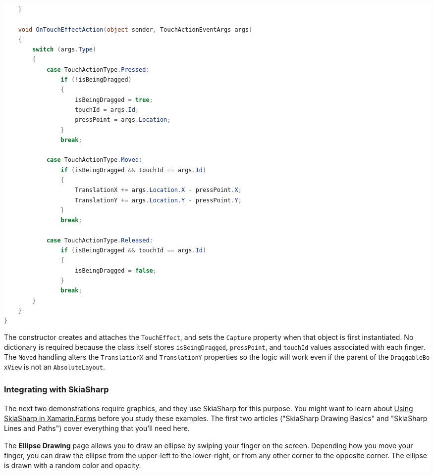 ```csharp
    }

    void OnTouchEffectAction(object sender, TouchActionEventArgs args)
    {
        switch (args.Type)
        {
            case TouchActionType.Pressed:
                if (!isBeingDragged)
                {
                    isBeingDragged = true;
                    touchId = args.Id;
                    pressPoint = args.Location;
                }
                break;

            case TouchActionType.Moved:
                if (isBeingDragged && touchId == args.Id)
                {
                    TranslationX += args.Location.X - pressPoint.X;
                    TranslationY += args.Location.Y - pressPoint.Y;
                }
                break;

            case TouchActionType.Released:
                if (isBeingDragged && touchId == args.Id)
                {
                    isBeingDragged = false;
                }
                break;
        }
    }
}
```

The constructor creates and attaches the `TouchEffect`, and sets the `Capture` property when that object is first instantiated. No dictionary is required because the class itself stores `isBeingDragged`, `pressPoint`, and `touchId` values associated with each finger. The `Moved` handling alters the `TranslationX` and `TranslationY` properties so the logic will work even if the parent of the `DraggableBoxView` is not an `AbsoluteLayout`.

### Integrating with SkiaSharp

The next two demonstrations require graphics, and they use SkiaSharp for this purpose. You might want to learn about [Using SkiaSharp in Xamarin.Forms](~/xamarin-forms/user-interface/graphics/skiasharp/index.md) before you study these examples. The first two articles ("SkiaSharp Drawing Basics" and "SkiaSharp Lines and Paths") cover everything that you'll need here.

The **Ellipse Drawing** page allows you to draw an ellipse by swiping your finger on the screen. Depending how you move your finger, you can draw the ellipse from the upper-left to the lower-right, or from any other corner to the opposite corner. The ellipse is drawn with a random color and opacity.
